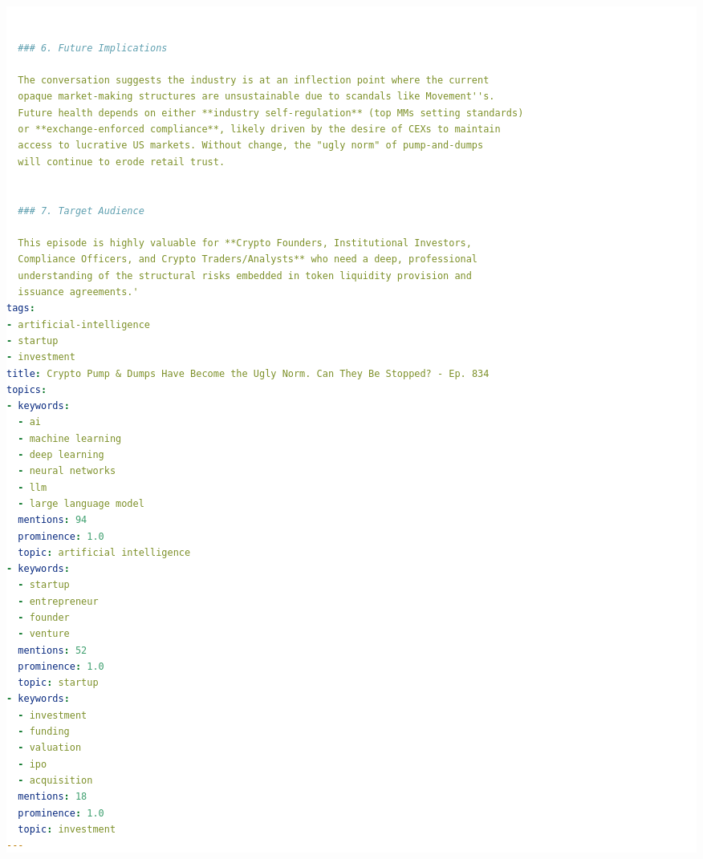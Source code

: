 ```yaml


  ### 6. Future Implications

  The conversation suggests the industry is at an inflection point where the current
  opaque market-making structures are unsustainable due to scandals like Movement''s.
  Future health depends on either **industry self-regulation** (top MMs setting standards)
  or **exchange-enforced compliance**, likely driven by the desire of CEXs to maintain
  access to lucrative US markets. Without change, the "ugly norm" of pump-and-dumps
  will continue to erode retail trust.


  ### 7. Target Audience

  This episode is highly valuable for **Crypto Founders, Institutional Investors,
  Compliance Officers, and Crypto Traders/Analysts** who need a deep, professional
  understanding of the structural risks embedded in token liquidity provision and
  issuance agreements.'
tags:
- artificial-intelligence
- startup
- investment
title: Crypto Pump & Dumps Have Become the Ugly Norm. Can They Be Stopped? - Ep. 834
topics:
- keywords:
  - ai
  - machine learning
  - deep learning
  - neural networks
  - llm
  - large language model
  mentions: 94
  prominence: 1.0
  topic: artificial intelligence
- keywords:
  - startup
  - entrepreneur
  - founder
  - venture
  mentions: 52
  prominence: 1.0
  topic: startup
- keywords:
  - investment
  - funding
  - valuation
  - ipo
  - acquisition
  mentions: 18
  prominence: 1.0
  topic: investment
---
```




